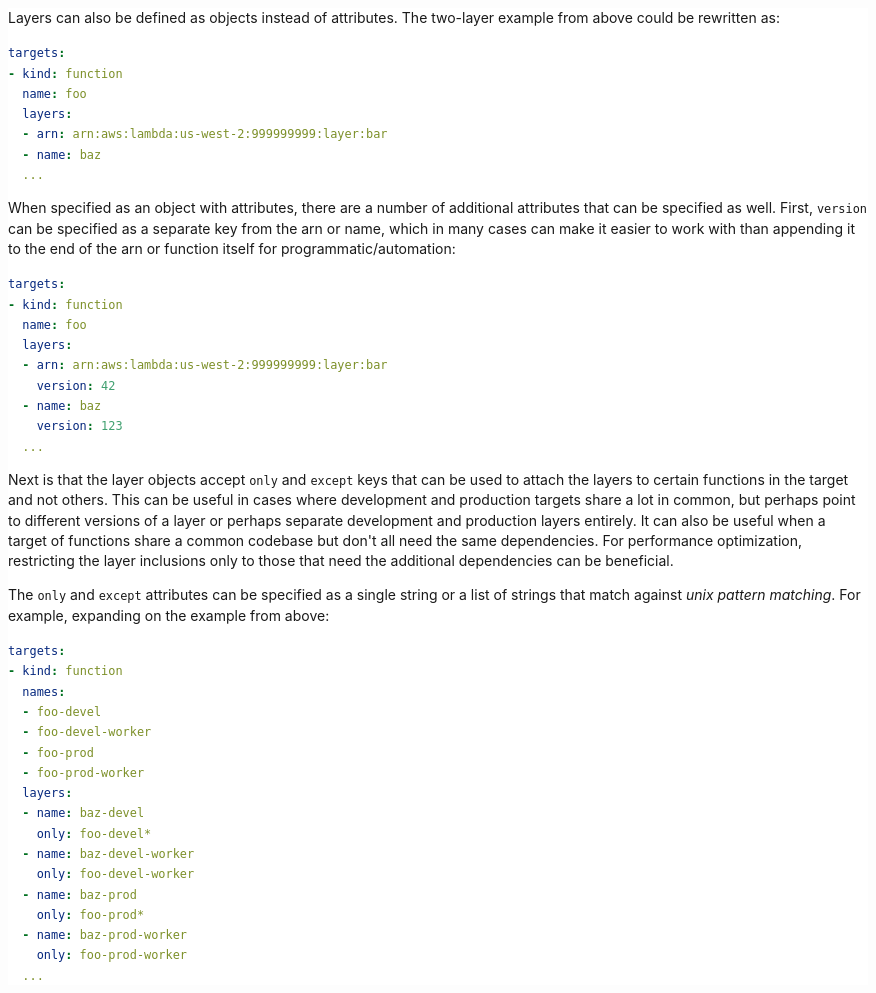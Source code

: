 Layers can also be defined as objects instead of attributes. The two-layer
example from above could be rewritten as:

```yaml
targets:
- kind: function
  name: foo
  layers: 
  - arn: arn:aws:lambda:us-west-2:999999999:layer:bar
  - name: baz
  ...
```

When specified as an object with attributes, there are a number of additional
attributes that can be specified as well. First, `version` can be specified
as a separate key from the arn or name, which in many cases can make it easier
to work with than appending it to the end of the arn or function itself for
programmatic/automation:

```yaml
targets:
- kind: function
  name: foo
  layers: 
  - arn: arn:aws:lambda:us-west-2:999999999:layer:bar
    version: 42
  - name: baz
    version: 123
  ...
```

Next is that the layer objects accept `only` and `except` keys that can be
used to attach the layers to certain functions in the target and not others.
This can be useful in cases where development and production targets share
a lot in common, but perhaps point to different versions of a layer or perhaps
separate development and production layers entirely. It can also be useful
when a target of functions share a common codebase but don't all need the
same dependencies. For performance optimization, restricting the layer 
inclusions only to those that need the additional dependencies can be
beneficial.

The `only` and `except` attributes can be specified as a single string
or a list of strings that match against *unix pattern matching*. For example,
expanding on the example from above:

```yaml
targets:
- kind: function
  names: 
  - foo-devel
  - foo-devel-worker
  - foo-prod
  - foo-prod-worker
  layers: 
  - name: baz-devel
    only: foo-devel*
  - name: baz-devel-worker
    only: foo-devel-worker
  - name: baz-prod
    only: foo-prod*
  - name: baz-prod-worker
    only: foo-prod-worker
  ...
```
